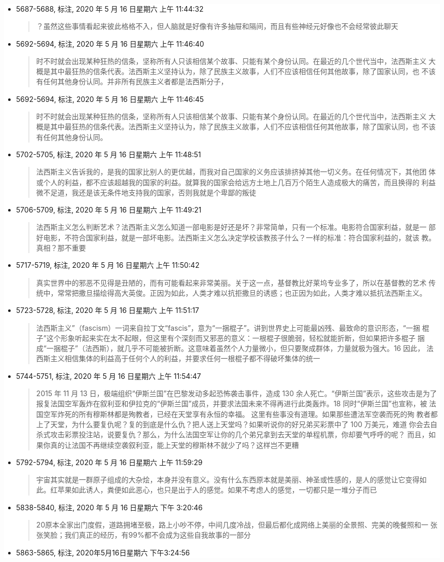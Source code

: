 -   5687-5688, 标注, 2020 年 5 月 16 日星期六 上午 11:44:32

    > ？虽然这些事情看起来彼此格格不入，但人脑就是好像有许多抽屉和隔间，而且有些神经元好像也不会经常彼此聊天

-   5692-5694, 标注, 2020 年 5 月 16 日星期六 上午 11:46:40

    > 时不时就会出现某种狂热的信条，坚称所有人只该相信某个故事、只能有某个身份认同。在最近的几个世代当中，法西斯主义
    > 大概是其中最狂热的信条代表。法西斯主义坚持认为，除了民族主义故事，人们不应该相信任何其他故事，除了国家认同，也
    > 不该有任何其他身份认同。并非所有民族主义者都是法西斯分子，

-   5692-5694, 标注, 2020 年 5 月 16 日星期六 上午 11:46:45

    > 时不时就会出现某种狂热的信条，坚称所有人只该相信某个故事、只能有某个身份认同。在最近的几个世代当中，法西斯主义
    > 大概是其中最狂热的信条代表。法西斯主义坚持认为，除了民族主义故事，人们不应该相信任何其他故事，除了国家认同，也
    > 不该有任何其他身份认同。

-   5702-5705, 标注, 2020 年 5 月 16 日星期六 上午 11:48:51

    > 法西斯主义告诉我的，是我的国家比别人的更优越，而我对自己国家的义务应该排挤掉其他一切义务。在任何情况下，其他团
    > 体或个人的利益，都不应该超越我的国家的利益。就算我的国家会给远方土地上几百万个陌生人造成极大的痛苦，而且换得的
    > 利益微不足道，我还是该无条件地支持我的国家，否则我就是个卑鄙的叛徒

-   5706-5709, 标注, 2020 年 5 月 16 日星期六 上午 11:49:21

    > 法西斯主义怎么判断艺术？法西斯主义怎么知道一部电影是好还是坏？非常简单，只有一个标准。电影符合国家利益，就是一
    > 部好电影，不符合国家利益，就是一部坏电影。法西斯主义怎么决定学校该教孩子什么？一样的标准：符合国家利益的，就该
    > 教。真相？那不重要

-   5717-5719, 标注, 2020 年 5 月 16 日星期六 上午 11:50:42

    > 真实世界中的邪恶不见得是丑陋的，而有可能看起来非常美丽。关于这一点，基督教比好莱坞专业多了，所以在基督教的艺术
    > 传统中，常常把撒旦描绘得高大英俊。正因为如此，人类才难以抗拒撒旦的诱惑；也正因为如此，人类才难以抵抗法西斯主义。

-   5723-5728, 标注, 2020 年 5 月 16 日星期六 上午 11:51:17

    > 法西斯主义”（fascism）一词来自拉丁文“fascis”，意为“一捆棍子”。讲到世界史上可能最凶残、最致命的意识形态，“一捆
    > 棍子”这个形象听起来实在太不起眼，但这里有个深刻而又邪恶的意义：一根棍子很脆弱，轻松就能折断，但如果把许多棍子
    > 捆成“一捆棍子”（法西斯），就几乎不可能被折断。这意味着虽然个人力量微小，但只要聚成群体，力量就极为强大。16 因此，
    > 法西斯主义相信集体的利益高于任何个人的利益，并要求任何一根棍子都不得破坏集体的统一

-   5744-5751, 标注, 2020 年 5 月 16 日星期六 上午 11:54:47

    > 2015 年 11 月 13 日，极端组织“伊斯兰国”在巴黎发动多起恐怖袭击事件，造成 130 余人死亡。“伊斯兰国”表示，这些攻击是为了
    > 报复法国空军轰炸在叙利亚和伊拉克的“伊斯兰国”成员，并要求法国未来不得再进行此类轰炸。18 同时“伊斯兰国”也宣称，被
    > 法国空军炸死的所有穆斯林都是殉教者，已经在天堂享有永恒的幸福。 这里有些事没有道理。如果那些遭法军空袭而死的殉
    > 教者都上了天堂，为什么要复仇呢？复的到底是什么仇？把人送上天堂吗？如果听说你的好兄弟买彩票中了 100 万美元，难道
    > 你会去自杀式攻击彩票投注站，说要复仇？那么，为什么法国空军让你的几个弟兄拿到去天堂的单程机票，你却要气呼呼的呢？
    > 而且，如果你真的让法国不再继续空袭叙利亚，能上天堂的穆斯林不就少了吗？这样岂不更糟

-   5792-5794, 标注, 2020 年 5 月 16 日星期六 上午 11:59:29

    > 宇宙其实就是一群原子组成的大杂烩，本身并没有意义。没有什么东西原本就是美丽、神圣或性感的，是人的感觉让它变得如
    > 此。红苹果如此诱人，粪便如此恶心，也只是出于人的感觉。如果不考虑人的感觉，一切都只是一堆分子而已

-   5838-5840, 标注, 2020 年 5 月 16 日星期六 下午 3:20:46

    > 20原本全家出门度假，道路拥堵至极，路上小吵不停，中间几度冷战，但最后都化成网络上美丽的全景照、完美的晚餐照和一
    > 张张笑脸；我们真正的经历，有99%都不会成为这些自我故事的一部分

-   5863-5865, 标注, 2020年5月16日星期六 下午3:24:56
